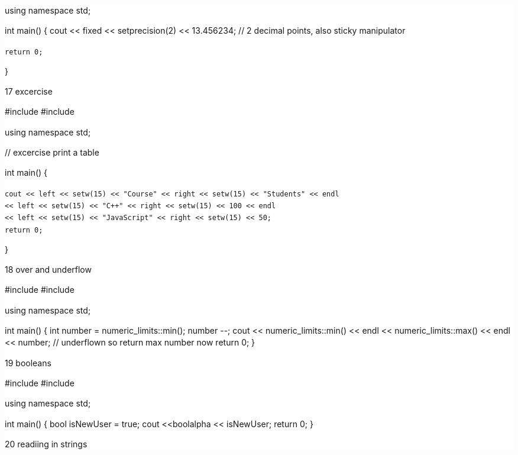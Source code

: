 using namespace std;

int main() {
cout << fixed << setprecision(2) << 13.456234; // 2 decimal points, also sticky manipulator

    return 0;
}


17 excercise

#include <iostream>
#include <iomanip>

using namespace std;

// excercise print a table

int main() {

    cout << left << setw(15) << "Course" << right << setw(15) << "Students" << endl
    << left << setw(15) << "C++" << right << setw(15) << 100 << endl
    << left << setw(15) << "JavaScript" << right << setw(15) << 50;
    return 0;
}



18 over and underflow

#include <iostream>
#include <limits>

using namespace std;

int main() {
int number = numeric_limits<int>::min();
number --;
cout << numeric_limits<int>::min() << endl
<< numeric_limits<int>::max() << endl
<< number; // underflown so return max number now
return 0;
}



19 booleans

#include <iostream>
#include <iomanip>

using namespace std;

int main() {
bool isNewUser = true;
cout <<boolalpha << isNewUser;
return 0;
}



20 readiing in strings
